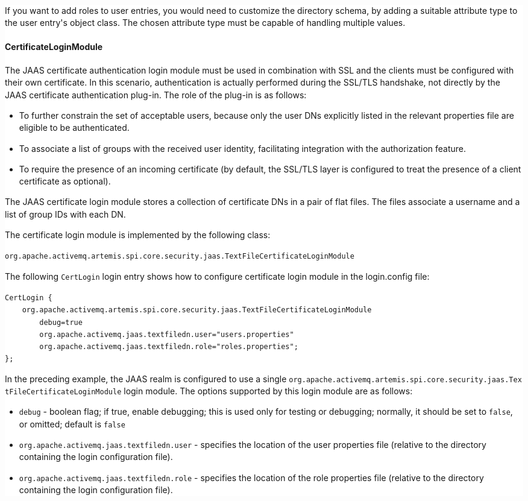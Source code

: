 If you want to add roles to user entries, you would need to customize the directory schema, by adding a suitable 
attribute type to the user entry's object class. The chosen attribute type must be capable of handling multiple values.

#### CertificateLoginModule

The JAAS certificate authentication login module must be used in combination with SSL and the clients must be configured
with their own certificate. In this scenario, authentication is actually performed during the SSL/TLS handshake, not 
directly by the JAAS certificate authentication plug-in. The role of the plug-in is as follows:

-   To further constrain the set of acceptable users, because only the user DNs explicitly listed in the relevant 
    properties file are eligible to be authenticated.

-   To associate a list of groups with the received user identity, facilitating integration with the authorization feature.

-   To require the presence of an incoming certificate (by default, the SSL/TLS layer is configured to treat the 
    presence of a client certificate as optional).

The JAAS certificate login module stores a collection of certificate DNs in a pair of flat files. The files associate a 
username and a list of group IDs with each DN.

The certificate login module is implemented by the following class:

    org.apache.activemq.artemis.spi.core.security.jaas.TextFileCertificateLoginModule

The following `CertLogin` login entry shows how to configure certificate login module in the login.config file:

    CertLogin {
        org.apache.activemq.artemis.spi.core.security.jaas.TextFileCertificateLoginModule
            debug=true
            org.apache.activemq.jaas.textfiledn.user="users.properties"
            org.apache.activemq.jaas.textfiledn.role="roles.properties";
    };

In the preceding example, the JAAS realm is configured to use a single `org.apache.activemq.artemis.spi.core.security.jaas.TextFileCertificateLoginModule`
login module. The options supported by this login module are as follows:

-   `debug` - boolean flag; if true, enable debugging; this is used only for testing or debugging; normally, 
    it should be set to `false`, or omitted; default is `false`

-   `org.apache.activemq.jaas.textfiledn.user` - specifies the location of the user properties file (relative to the 
     directory containing the login configuration file).

-   `org.apache.activemq.jaas.textfiledn.role` - specifies the location of the role properties file (relative to the 
    directory containing the login configuration file).
